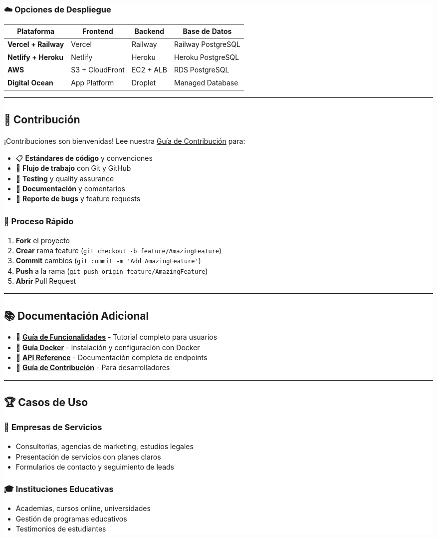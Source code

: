 ### ☁️ Opciones de Despliegue

| **Plataforma** | **Frontend** | **Backend** | **Base de Datos** |
|----------------|--------------|-------------|-------------------|
| **Vercel + Railway** | Vercel | Railway | Railway PostgreSQL |
| **Netlify + Heroku** | Netlify | Heroku | Heroku PostgreSQL |
| **AWS** | S3 + CloudFront | EC2 + ALB | RDS PostgreSQL |
| **Digital Ocean** | App Platform | Droplet | Managed Database |

---

## 🤝 Contribución

¡Contribuciones son bienvenidas! Lee nuestra [Guía de Contribución](CONTRIBUTING.md) para:

- 📋 **Estándares de código** y convenciones
- 🔄 **Flujo de trabajo** con Git y GitHub
- 🧪 **Testing** y quality assurance
- 📝 **Documentación** y comentarios
- 🐛 **Reporte de bugs** y feature requests

### 🚀 Proceso Rápido

1. **Fork** el proyecto
2. **Crear** rama feature (`git checkout -b feature/AmazingFeature`)
3. **Commit** cambios (`git commit -m 'Add AmazingFeature'`)
4. **Push** a la rama (`git push origin feature/AmazingFeature`)
5. **Abrir** Pull Request

---

## 📚 Documentación Adicional

- 📖 **[Guía de Funcionalidades](docs/FEATURES.md)** - Tutorial completo para usuarios
- 🐳 **[Guía Docker](docs/DOCKER.md)** - Instalación y configuración con Docker
- 🔧 **[API Reference](docs/API.md)** - Documentación completa de endpoints
- 🤝 **[Guía de Contribución](CONTRIBUTING.md)** - Para desarrolladores

---

## 🏆 Casos de Uso

### 💼 **Empresas de Servicios**
- Consultorías, agencias de marketing, estudios legales
- Presentación de servicios con planes claros
- Formularios de contacto y seguimiento de leads

### 🎓 **Instituciones Educativas**  
- Academias, cursos online, universidades
- Gestión de programas educativos
- Testimonios de estudiantes
